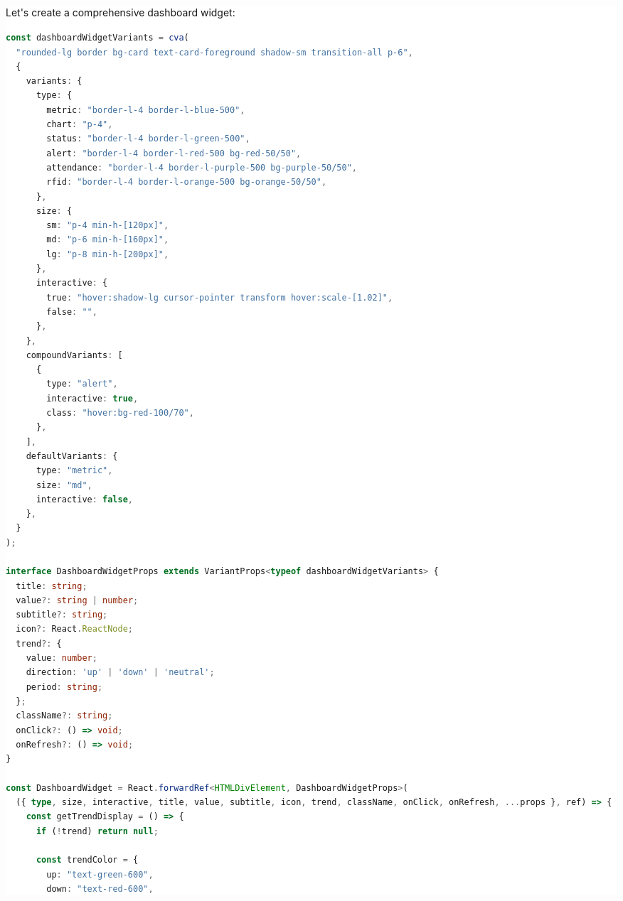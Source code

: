 Let's create a comprehensive dashboard widget:

```typescript
const dashboardWidgetVariants = cva(
  "rounded-lg border bg-card text-card-foreground shadow-sm transition-all p-6",
  {
    variants: {
      type: {
        metric: "border-l-4 border-l-blue-500",
        chart: "p-4",
        status: "border-l-4 border-l-green-500", 
        alert: "border-l-4 border-l-red-500 bg-red-50/50",
        attendance: "border-l-4 border-l-purple-500 bg-purple-50/50",
        rfid: "border-l-4 border-l-orange-500 bg-orange-50/50",
      },
      size: {
        sm: "p-4 min-h-[120px]",
        md: "p-6 min-h-[160px]", 
        lg: "p-8 min-h-[200px]",
      },
      interactive: {
        true: "hover:shadow-lg cursor-pointer transform hover:scale-[1.02]",
        false: "",
      },
    },
    compoundVariants: [
      {
        type: "alert",
        interactive: true,
        class: "hover:bg-red-100/70",
      },
    ],
    defaultVariants: {
      type: "metric",
      size: "md", 
      interactive: false,
    },
  }
);

interface DashboardWidgetProps extends VariantProps<typeof dashboardWidgetVariants> {
  title: string;
  value?: string | number;
  subtitle?: string;
  icon?: React.ReactNode;
  trend?: {
    value: number;
    direction: 'up' | 'down' | 'neutral';
    period: string;
  };
  className?: string;
  onClick?: () => void;
  onRefresh?: () => void;
}

const DashboardWidget = React.forwardRef<HTMLDivElement, DashboardWidgetProps>(
  ({ type, size, interactive, title, value, subtitle, icon, trend, className, onClick, onRefresh, ...props }, ref) => {
    const getTrendDisplay = () => {
      if (!trend) return null;
      
      const trendColor = {
        up: "text-green-600",
        down: "text-red-600",
```